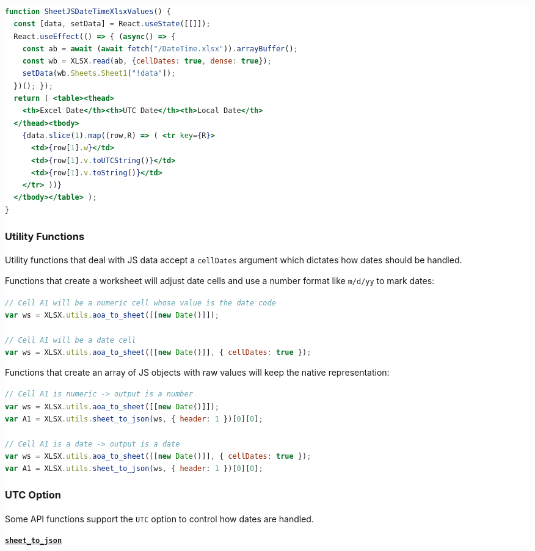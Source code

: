 ```jsx live
function SheetJSDateTimeXlsxValues() {
  const [data, setData] = React.useState([[]]);
  React.useEffect(() => { (async() => {
    const ab = await (await fetch("/DateTime.xlsx")).arrayBuffer();
    const wb = XLSX.read(ab, {cellDates: true, dense: true});
    setData(wb.Sheets.Sheet1["!data"]);
  })(); });
  return ( <table><thead>
    <th>Excel Date</th><th>UTC Date</th><th>Local Date</th>
  </thead><tbody>
    {data.slice(1).map((row,R) => ( <tr key={R}>
      <td>{row[1].w}</td>
      <td>{row[1].v.toUTCString()}</td>
      <td>{row[1].v.toString()}</td>
    </tr> ))}
  </tbody></table> );
}
```

### Utility Functions

Utility functions that deal with JS data accept a `cellDates` argument which
dictates how dates should be handled.

Functions that create a worksheet will adjust date cells and use a number
format like `m/d/yy` to mark dates:

```js
// Cell A1 will be a numeric cell whose value is the date code
var ws = XLSX.utils.aoa_to_sheet([[new Date()]]);

// Cell A1 will be a date cell
var ws = XLSX.utils.aoa_to_sheet([[new Date()]], { cellDates: true });
```

Functions that create an array of JS objects with raw values will keep the
native representation:

```js
// Cell A1 is numeric -> output is a number
var ws = XLSX.utils.aoa_to_sheet([[new Date()]]);
var A1 = XLSX.utils.sheet_to_json(ws, { header: 1 })[0][0];

// Cell A1 is a date -> output is a date
var ws = XLSX.utils.aoa_to_sheet([[new Date()]], { cellDates: true });
var A1 = XLSX.utils.sheet_to_json(ws, { header: 1 })[0][0];
```

### UTC Option

Some API functions support the `UTC` option to control how dates are handled.

**[`sheet_to_json`](/docs/api/utilities/array#array-output)**

